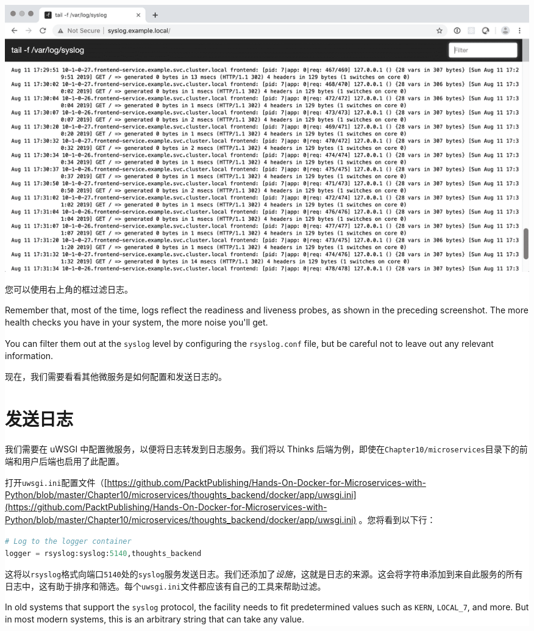 ![](img/f6ccd237-8812-48f4-90a1-b5c971772d3a.png)

您可以使用右上角的框过滤日志。

Remember that, most of the time, logs reflect the readiness and liveness probes, as shown in the preceding screenshot. The more health checks you have in your system, the more noise you'll get.

You can filter them out at the `syslog` level by configuring the `rsyslog.conf` file, but be careful not to leave out any relevant information.

现在，我们需要看看其他微服务是如何配置和发送日志的。

# 发送日志

我们需要在 uWSGI 中配置微服务，以便将日志转发到日志服务。我们将以 Thinks 后端为例，即使在`Chapter10/microservices`目录下的前端和用户后端也启用了此配置。

打开`uwsgi.ini`配置文件（[https://github.com/PacktPublishing/Hands-On-Docker-for-Microservices-with-Python/blob/master/Chapter10/microservices/thoughts_backend/docker/app/uwsgi.ini](https://github.com/PacktPublishing/Hands-On-Docker-for-Microservices-with-Python/blob/master/Chapter10/microservices/thoughts_backend/docker/app/uwsgi.ini) 。您将看到以下行：

```py
# Log to the logger container
logger = rsyslog:syslog:5140,thoughts_backend
```

这将以`rsyslog`格式向端口`5140`处的`syslog`服务发送日志。我们还添加了*设施*，这就是日志的来源。这会将字符串添加到来自此服务的所有日志中，这有助于排序和筛选。每个`uwsgi.ini`文件都应该有自己的工具来帮助过滤。

In old systems that support the `syslog` protocol, the facility needs to fit predetermined values such as `KERN`, `LOCAL_7`, and more. But in most modern systems, this is an arbitrary string that can take any value.
